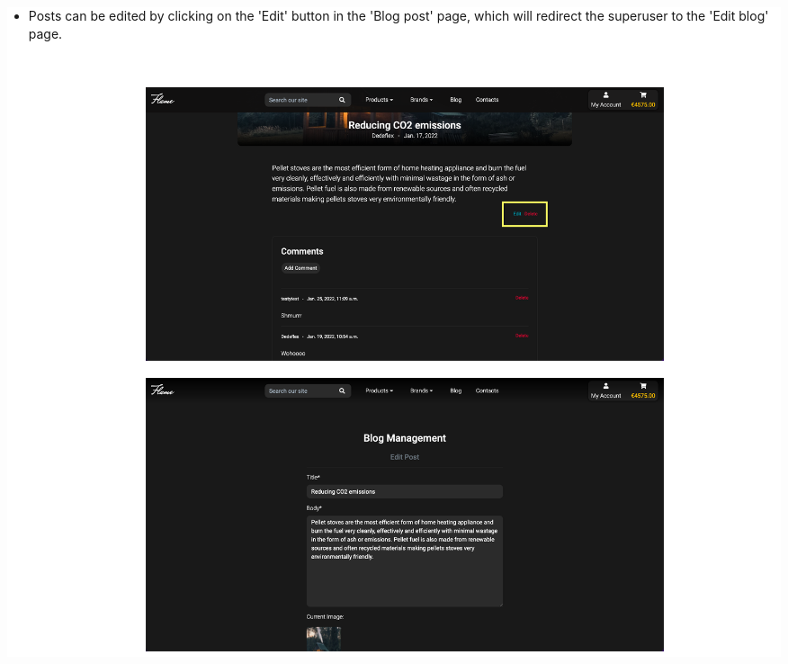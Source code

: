   - Posts can be edited by clicking on the 'Edit' button in the 'Blog post' page, which will redirect the superuser to the 'Edit blog' page. 

    <br>

    <p align="center"><img style="max-width: 60vw" src="readme-images/testing/superuser-story-4:2.png" alt="Link to edit post"/></p>

    <p align="center"><img style="max-width: 60vw" src="readme-images/testing/superuser-story-4:3.png" alt="Edit post page"/></p>
